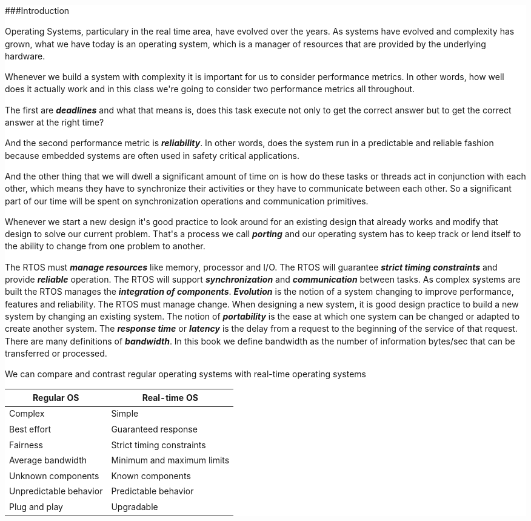 ###Introduction

Operating Systems, particulary in the real time area, have evolved over the years. 
As systems have evolved and complexity has grown, what we have today is an 
operating system, which is a manager of resources that are provided by the underlying 
hardware.

Whenever we build a system with complexity it is important for us to consider 
performance metrics. In other words, how well does it actually work and in this class
we're going to consider two performance metrics all throughout.

The first are ___deadlines___ and what that means is, does this task execute not 
only to get the correct answer but to get the correct answer at the right time?

And the second performance metric is ___reliability___. In other words, does the 
system run in a predictable and reliable fashion because embedded systems are 
often used in safety critical applications.

And the other thing that we will dwell a significant amount of time on
is how do these tasks or threads act in conjunction
with each other, which means they have to synchronize their activities
or they have to communicate between each other.
So a significant part of our time will be spent on synchronization operations
and communication primitives.

Whenever we start a new design it's good practice to look around for an existing 
design that already works and modify that design to solve our current problem.
That's a process we call ___porting___ and our operating system has to keep track 
or lend itself to the ability to change from one problem to another.

The RTOS must ___manage resources___ like memory, processor and I/O. The RTOS will 
guarantee ___strict timing constraints___ and provide ___reliable___ operation. 
The RTOS will support ___synchronization___ and ___communication___ between tasks. 
As complex systems are built the RTOS manages the ___integration of components___. 
___Evolution___ is the notion of a system changing to improve performance, features 
and reliability. The RTOS must manage change. When designing a new system, it is 
good design practice to build a new system by changing an existing system. 
The notion of ___portability___ is the ease at which one system can be changed 
or adapted to create another system. The ___response time___ or ___latency___ is 
the delay from a request to the beginning of the service of that request. 
There are many definitions of ___bandwidth___. In this book we define bandwidth 
as the number of information bytes/sec that can be transferred or processed.

We can compare and contrast regular operating systems with real-time operating systems

| Regular OS | Real-time OS |
|------------|--------------|
|Complex	    |   Simple  |
|Best effort	|   Guaranteed response |
|Fairness	    |   Strict timing constraints   |
|Average bandwidth      |    Minimum and maximum limits  |
|Unknown components 	|   Known components    |
|Unpredictable behavior	|   Predictable behavior    |
|Plug and play      	|   Upgradable  |

